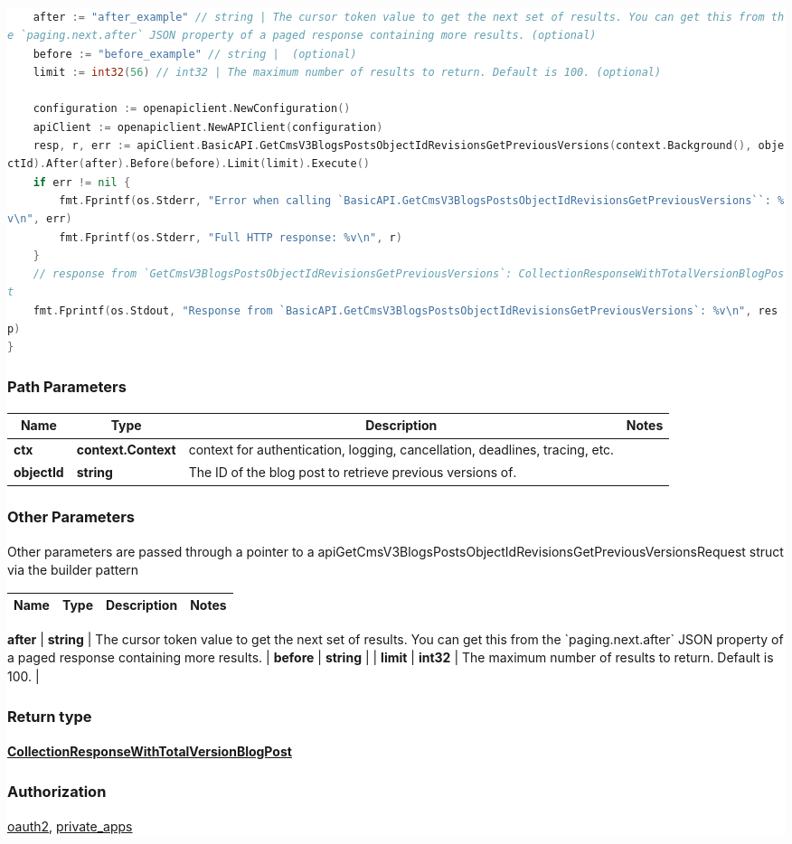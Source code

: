```go
	after := "after_example" // string | The cursor token value to get the next set of results. You can get this from the `paging.next.after` JSON property of a paged response containing more results. (optional)
	before := "before_example" // string |  (optional)
	limit := int32(56) // int32 | The maximum number of results to return. Default is 100. (optional)

	configuration := openapiclient.NewConfiguration()
	apiClient := openapiclient.NewAPIClient(configuration)
	resp, r, err := apiClient.BasicAPI.GetCmsV3BlogsPostsObjectIdRevisionsGetPreviousVersions(context.Background(), objectId).After(after).Before(before).Limit(limit).Execute()
	if err != nil {
		fmt.Fprintf(os.Stderr, "Error when calling `BasicAPI.GetCmsV3BlogsPostsObjectIdRevisionsGetPreviousVersions``: %v\n", err)
		fmt.Fprintf(os.Stderr, "Full HTTP response: %v\n", r)
	}
	// response from `GetCmsV3BlogsPostsObjectIdRevisionsGetPreviousVersions`: CollectionResponseWithTotalVersionBlogPost
	fmt.Fprintf(os.Stdout, "Response from `BasicAPI.GetCmsV3BlogsPostsObjectIdRevisionsGetPreviousVersions`: %v\n", resp)
}
```

### Path Parameters


Name | Type | Description  | Notes
------------- | ------------- | ------------- | -------------
**ctx** | **context.Context** | context for authentication, logging, cancellation, deadlines, tracing, etc.
**objectId** | **string** | The ID of the blog post to retrieve previous versions of. | 

### Other Parameters

Other parameters are passed through a pointer to a apiGetCmsV3BlogsPostsObjectIdRevisionsGetPreviousVersionsRequest struct via the builder pattern


Name | Type | Description  | Notes
------------- | ------------- | ------------- | -------------

 **after** | **string** | The cursor token value to get the next set of results. You can get this from the &#x60;paging.next.after&#x60; JSON property of a paged response containing more results. | 
 **before** | **string** |  | 
 **limit** | **int32** | The maximum number of results to return. Default is 100. | 

### Return type

[**CollectionResponseWithTotalVersionBlogPost**](CollectionResponseWithTotalVersionBlogPost.md)

### Authorization

[oauth2](../README.md#oauth2), [private_apps](../README.md#private_apps)
